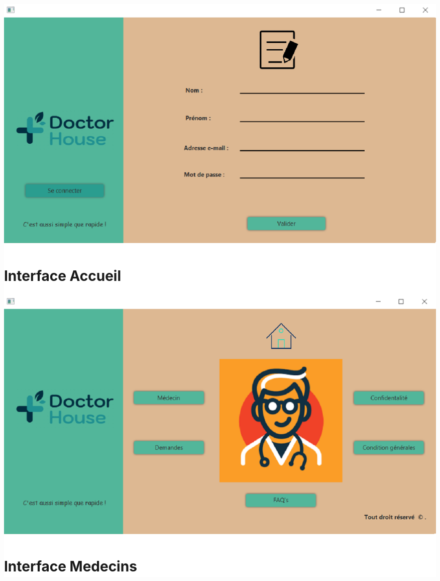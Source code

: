  ![](Interfaces_ihm/Register.png)
# Interface Accueil
 ![](Interfaces_ihm/Accueil.png)
# Interface Medecins